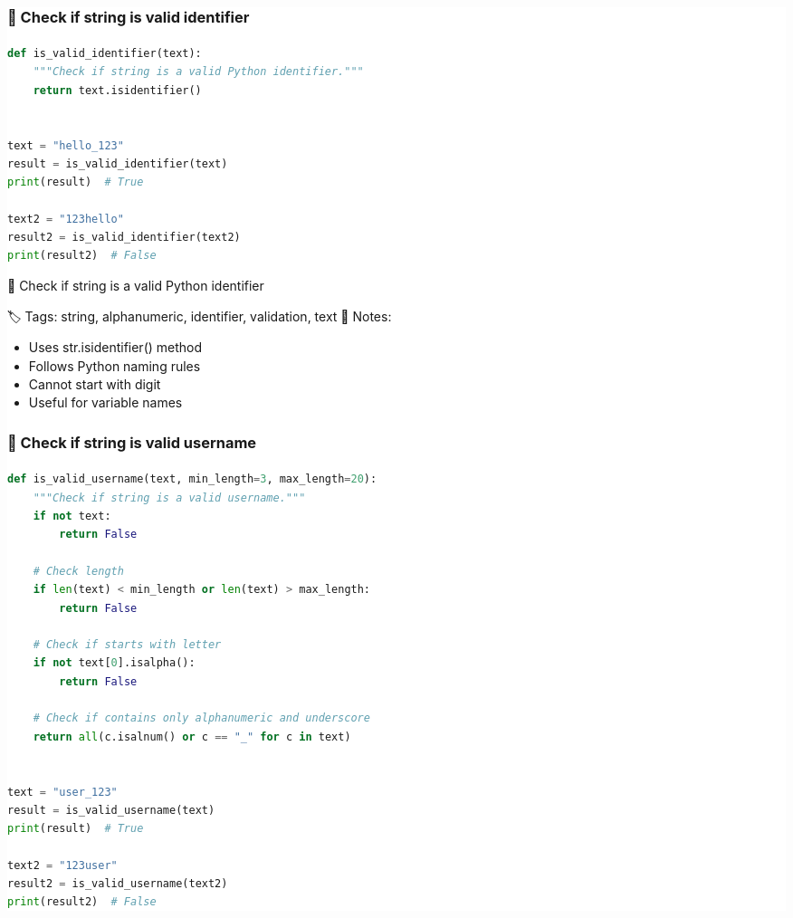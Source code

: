 ### 🧩 Check if string is valid identifier

```python
def is_valid_identifier(text):
    """Check if string is a valid Python identifier."""
    return text.isidentifier()


text = "hello_123"
result = is_valid_identifier(text)
print(result)  # True

text2 = "123hello"
result2 = is_valid_identifier(text2)
print(result2)  # False
```

📂 Check if string is a valid Python identifier

🏷️ Tags: string, alphanumeric, identifier, validation, text
📝 Notes:
- Uses str.isidentifier() method
- Follows Python naming rules
- Cannot start with digit
- Useful for variable names

### 🧩 Check if string is valid username

```python
def is_valid_username(text, min_length=3, max_length=20):
    """Check if string is a valid username."""
    if not text:
        return False

    # Check length
    if len(text) < min_length or len(text) > max_length:
        return False

    # Check if starts with letter
    if not text[0].isalpha():
        return False

    # Check if contains only alphanumeric and underscore
    return all(c.isalnum() or c == "_" for c in text)


text = "user_123"
result = is_valid_username(text)
print(result)  # True

text2 = "123user"
result2 = is_valid_username(text2)
print(result2)  # False
```
